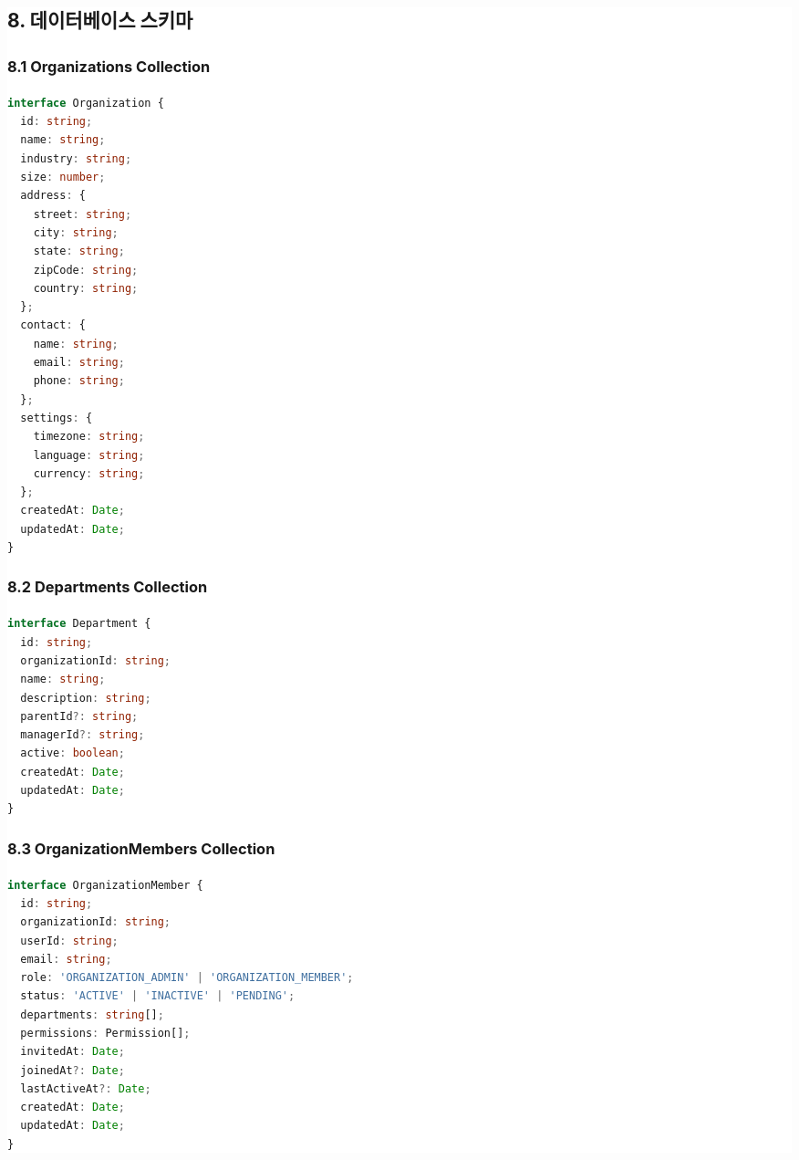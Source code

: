 ## 8. 데이터베이스 스키마

### 8.1 Organizations Collection
```typescript
interface Organization {
  id: string;
  name: string;
  industry: string;
  size: number;
  address: {
    street: string;
    city: string;
    state: string;
    zipCode: string;
    country: string;
  };
  contact: {
    name: string;
    email: string;
    phone: string;
  };
  settings: {
    timezone: string;
    language: string;
    currency: string;
  };
  createdAt: Date;
  updatedAt: Date;
}
```

### 8.2 Departments Collection
```typescript
interface Department {
  id: string;
  organizationId: string;
  name: string;
  description: string;
  parentId?: string;
  managerId?: string;
  active: boolean;
  createdAt: Date;
  updatedAt: Date;
}
```

### 8.3 OrganizationMembers Collection
```typescript
interface OrganizationMember {
  id: string;
  organizationId: string;
  userId: string;
  email: string;
  role: 'ORGANIZATION_ADMIN' | 'ORGANIZATION_MEMBER';
  status: 'ACTIVE' | 'INACTIVE' | 'PENDING';
  departments: string[];
  permissions: Permission[];
  invitedAt: Date;
  joinedAt?: Date;
  lastActiveAt?: Date;
  createdAt: Date;
  updatedAt: Date;
}
```